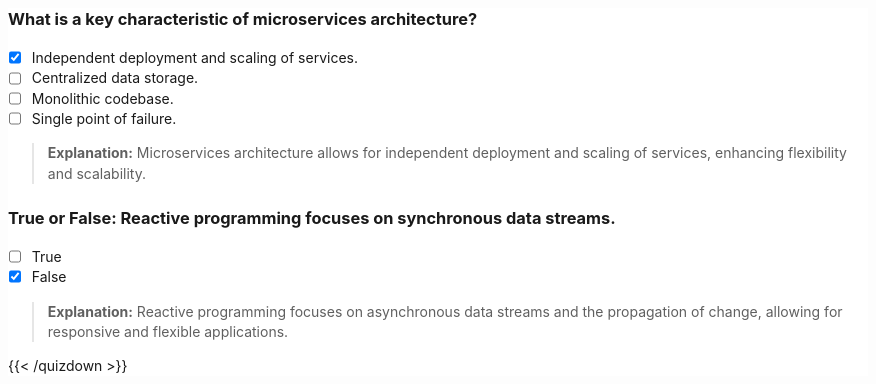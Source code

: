 ### What is a key characteristic of microservices architecture?

- [x] Independent deployment and scaling of services.
- [ ] Centralized data storage.
- [ ] Monolithic codebase.
- [ ] Single point of failure.

> **Explanation:** Microservices architecture allows for independent deployment and scaling of services, enhancing flexibility and scalability.

### True or False: Reactive programming focuses on synchronous data streams.

- [ ] True
- [x] False

> **Explanation:** Reactive programming focuses on asynchronous data streams and the propagation of change, allowing for responsive and flexible applications.

{{< /quizdown >}}
